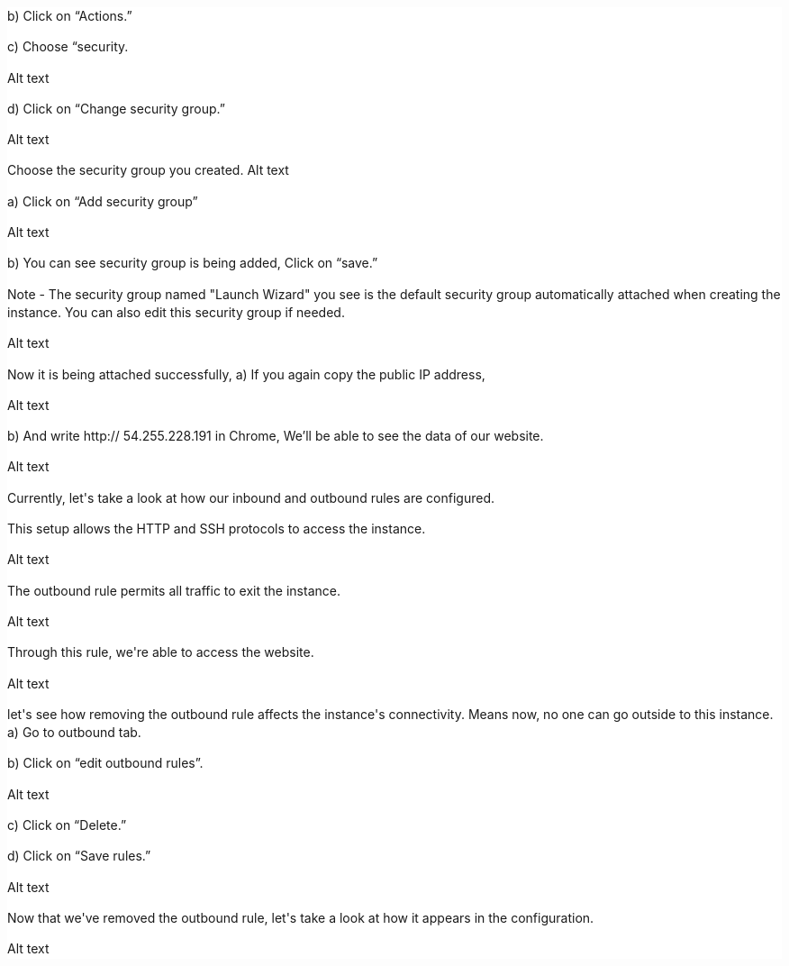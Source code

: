b) Click on “Actions.”

c) Choose “security.

Alt text

d) Click on “Change security group.”

Alt text

Choose the security group you created.
Alt text

a) Click on “Add security group”

Alt text

b) You can see security group is being added, Click on “save.”

Note - The security group named "Launch Wizard" you see is the default security group automatically attached when creating the instance. You can also edit this security group if needed.

Alt text

Now it is being attached successfully,
a) If you again copy the public IP address,

Alt text

b) And write http:// 54.255.228.191 in Chrome, We’ll be able to see the data of our website.

Alt text

Currently, let's take a look at how our inbound and outbound rules are configured.

This setup allows the HTTP and SSH protocols to access the instance.

Alt text

The outbound rule permits all traffic to exit the instance.

Alt text

Through this rule, we're able to access the website.

Alt text

let's see how removing the outbound rule affects the instance's connectivity. Means now, no one can go outside to this instance.
a) Go to outbound tab.

b) Click on “edit outbound rules”.

Alt text

c) Click on “Delete.”

d) Click on “Save rules.”

Alt text

Now that we've removed the outbound rule, let's take a look at how it appears in the configuration.

Alt text

